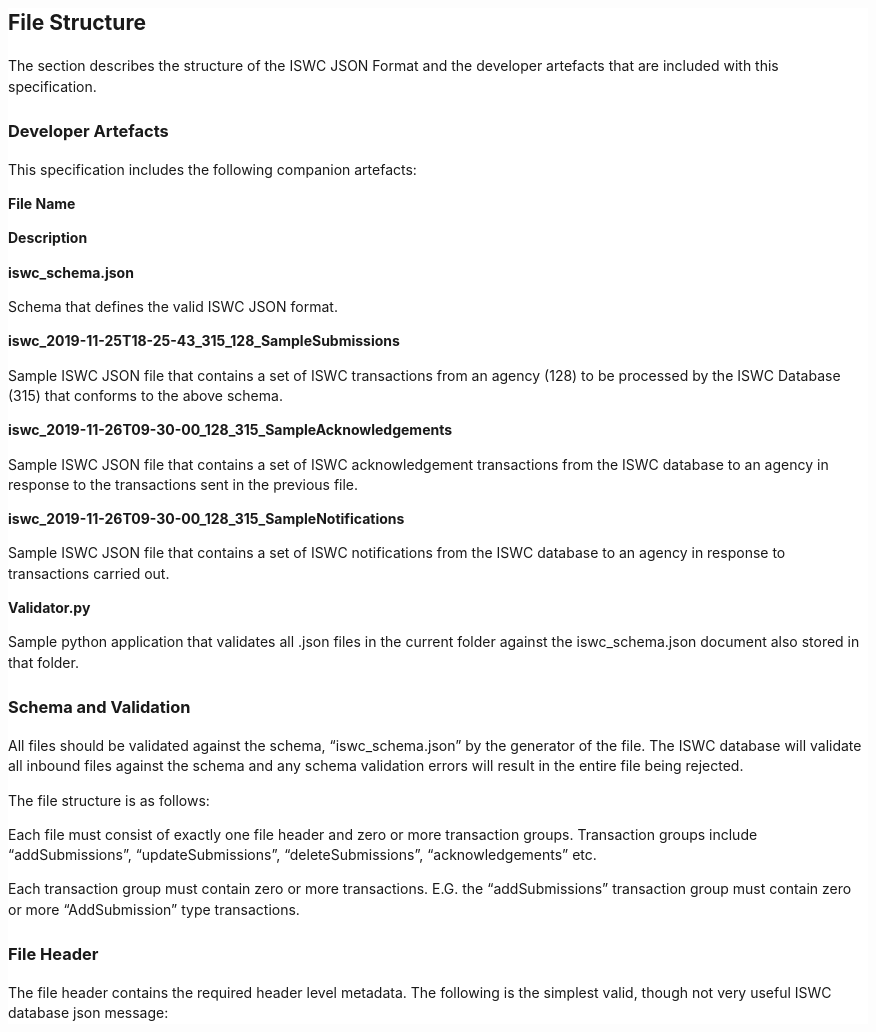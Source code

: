 ## <a id="_Toc66716828"></a>File Structure

The section describes the structure of the ISWC JSON Format and the developer artefacts that are included with this specification\.  

### <a id="_Toc66716829"></a>Developer Artefacts

This specification includes the following companion artefacts:

__File Name__

__Description__

__iswc\_schema\.json__

Schema that defines the valid ISWC JSON format\.

__iswc\_2019\-11\-25T18\-25\-43\_315\_128\_SampleSubmissions__

Sample ISWC JSON file that contains a set of ISWC transactions from an agency \(128\) to be processed by the ISWC Database \(315\) that conforms to the above schema\. 

__iswc\_2019\-11\-26T09\-30\-00\_128\_315\_SampleAcknowledgements__

Sample ISWC JSON file that contains a set of ISWC acknowledgement transactions from the ISWC database to an agency in response to the transactions sent in the previous file\. 

__iswc\_2019\-11\-26T09\-30\-00\_128\_315\_SampleNotifications__

Sample ISWC JSON file that contains a set of ISWC notifications from the ISWC database to an agency in response to transactions carried out\.

__Validator\.py__

Sample python application that validates all \.json files in the current folder against the iswc\_schema\.json document also stored in that folder\. 

### <a id="_Toc66716830"></a>Schema and Validation

All files should be validated against the schema, “iswc\_schema\.json” by the generator of the file\.  The ISWC database will validate all inbound files against the schema and any schema validation errors will result in the entire file being rejected\.  

The file structure is as follows:  

<a id="_bookmark4"></a>

Each file must consist of exactly one file header and zero or more transaction groups\.  Transaction groups include “addSubmissions”, “updateSubmissions”, “deleteSubmissions”, “acknowledgements” etc\. 

Each transaction group must contain zero or more transactions\.  E\.G\. the “addSubmissions” transaction group must contain zero or more “AddSubmission” type transactions\. 

### <a id="_Toc66716831"></a>File Header

The file header contains the required header level metadata\.  The following is the simplest valid, though not very useful ISWC database json message:
